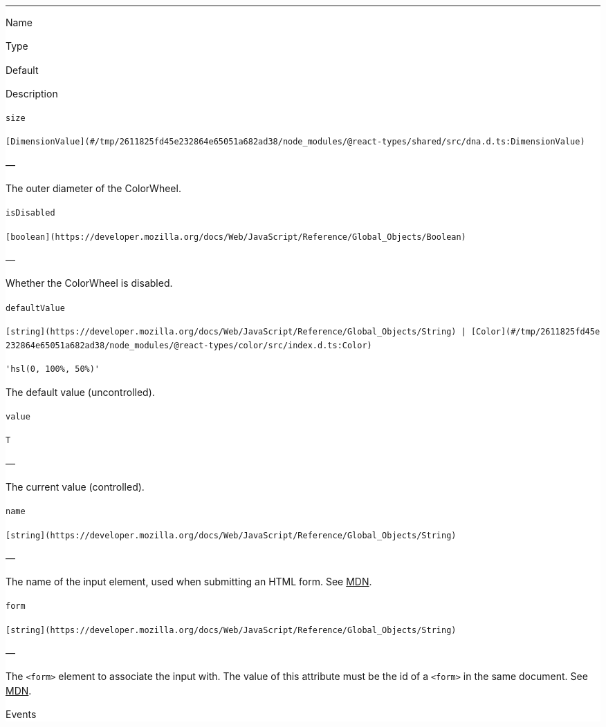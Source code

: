 * * *

Name

Type

Default

Description

`size`

`[DimensionValue](#/tmp/2611825fd45e232864e65051a682ad38/node_modules/@react-types/shared/src/dna.d.ts:DimensionValue)`

—

The outer diameter of the ColorWheel.

`isDisabled`

`[boolean](https://developer.mozilla.org/docs/Web/JavaScript/Reference/Global_Objects/Boolean)`

—

Whether the ColorWheel is disabled.

`defaultValue`

`[string](https://developer.mozilla.org/docs/Web/JavaScript/Reference/Global_Objects/String) | [Color](#/tmp/2611825fd45e232864e65051a682ad38/node_modules/@react-types/color/src/index.d.ts:Color)`

`'hsl(0, 100%, 50%)'`

The default value (uncontrolled).

`value`

`T`

—

The current value (controlled).

`name`

`[string](https://developer.mozilla.org/docs/Web/JavaScript/Reference/Global_Objects/String)`

—

The name of the input element, used when submitting an HTML form. See [MDN](https://developer.mozilla.org/en-US/docs/Web/HTML/Element/input#htmlattrdefname).

`form`

`[string](https://developer.mozilla.org/docs/Web/JavaScript/Reference/Global_Objects/String)`

—

The `<form>` element to associate the input with. The value of this attribute must be the id of a `<form>` in the same document. See [MDN](https://developer.mozilla.org/en-US/docs/Web/HTML/Reference/Elements/input#form).

Events

